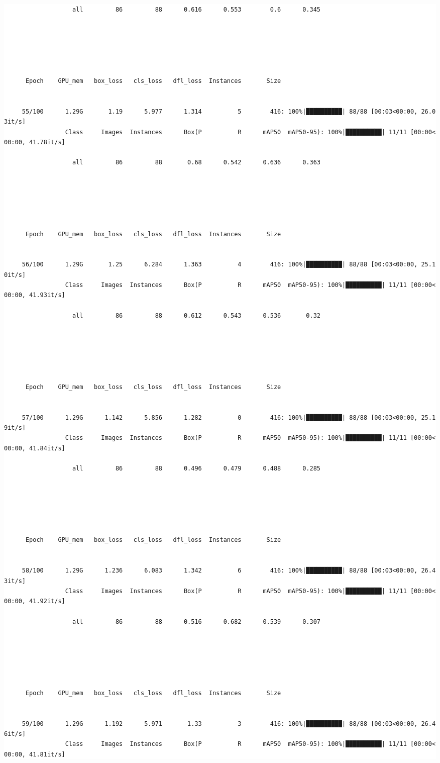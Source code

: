                        all         86         88      0.616      0.553        0.6      0.345


    


    
          Epoch    GPU_mem   box_loss   cls_loss   dfl_loss  Instances       Size


         55/100      1.29G       1.19      5.977      1.314          5        416: 100%|██████████| 88/88 [00:03<00:00, 26.03it/s]
                     Class     Images  Instances      Box(P          R      mAP50  mAP50-95): 100%|██████████| 11/11 [00:00<00:00, 41.78it/s]

                       all         86         88       0.68      0.542      0.636      0.363


    


    
          Epoch    GPU_mem   box_loss   cls_loss   dfl_loss  Instances       Size


         56/100      1.29G       1.25      6.284      1.363          4        416: 100%|██████████| 88/88 [00:03<00:00, 25.10it/s]
                     Class     Images  Instances      Box(P          R      mAP50  mAP50-95): 100%|██████████| 11/11 [00:00<00:00, 41.93it/s]

                       all         86         88      0.612      0.543      0.536       0.32


    


    
          Epoch    GPU_mem   box_loss   cls_loss   dfl_loss  Instances       Size


         57/100      1.29G      1.142      5.856      1.282          0        416: 100%|██████████| 88/88 [00:03<00:00, 25.19it/s]
                     Class     Images  Instances      Box(P          R      mAP50  mAP50-95): 100%|██████████| 11/11 [00:00<00:00, 41.84it/s]

                       all         86         88      0.496      0.479      0.488      0.285


    


    
          Epoch    GPU_mem   box_loss   cls_loss   dfl_loss  Instances       Size


         58/100      1.29G      1.236      6.083      1.342          6        416: 100%|██████████| 88/88 [00:03<00:00, 26.43it/s]
                     Class     Images  Instances      Box(P          R      mAP50  mAP50-95): 100%|██████████| 11/11 [00:00<00:00, 41.92it/s]

                       all         86         88      0.516      0.682      0.539      0.307


    


    
          Epoch    GPU_mem   box_loss   cls_loss   dfl_loss  Instances       Size


         59/100      1.29G      1.192      5.971       1.33          3        416: 100%|██████████| 88/88 [00:03<00:00, 26.46it/s]
                     Class     Images  Instances      Box(P          R      mAP50  mAP50-95): 100%|██████████| 11/11 [00:00<00:00, 41.81it/s]
